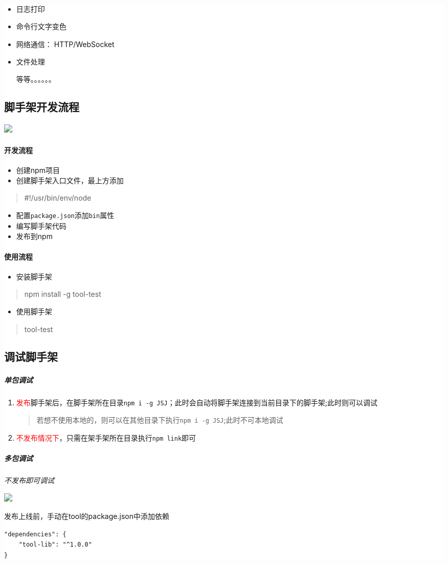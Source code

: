- 日志打印

- 命令行文字变色

- 网络通信： HTTP/WebSocket

- 文件处理

  等等。。。。。。



## 脚手架开发流程

![](.\pic\lerna简介\3.png)

#### 开发流程
- 创建npm项目
- 创建脚手架入口文件，最上方添加
> #!/usr/bin/env/node
- 配置`package.json`添加`bin`属性
- 编写脚手架代码
- 发布到npm

#### 使用流程
- 安装脚手架
> npm install -g tool-test
- 使用脚手架
> tool-test



## 调试脚手架

##### 单包调试

1. <font color="red">发布</font>脚手架后，在脚手架所在目录`npm i -g JSJ`；此时会自动将脚手架连接到当前目录下的脚手架;此时则可以调试

   >  若想不使用本地的，则可以在其他目录下执行`npm i -g JSJ`;此时不可本地调试

2. <font color="red">不发布情况下</font>，只需在架手架所在目录执行`npm link`即可 

##### 多包调试

*不发布即可调试*

![](.\pic\lerna简介\4.png)

发布上线前，手动在tool的package.json中添加依赖

```
"dependencies": {
	"tool-lib": "^1.0.0"
}
```

